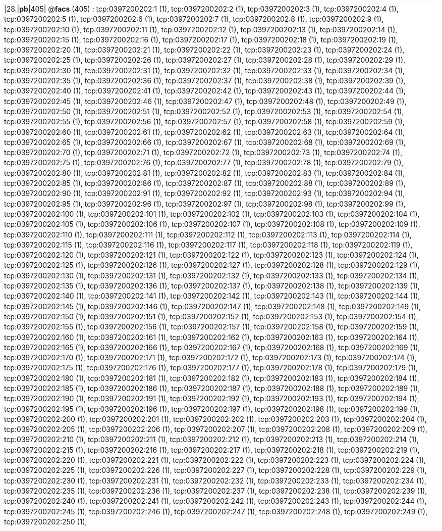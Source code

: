 |28.|__pb__|405| @__facs__ (405) : tcp:0397200202:1 (1), tcp:0397200202:2 (1), tcp:0397200202:3 (1), tcp:0397200202:4 (1), tcp:0397200202:5 (1), tcp:0397200202:6 (1), tcp:0397200202:7 (1), tcp:0397200202:8 (1), tcp:0397200202:9 (1), tcp:0397200202:10 (1), tcp:0397200202:11 (1), tcp:0397200202:12 (1), tcp:0397200202:13 (1), tcp:0397200202:14 (1), tcp:0397200202:15 (1), tcp:0397200202:16 (1), tcp:0397200202:17 (1), tcp:0397200202:18 (1), tcp:0397200202:19 (1), tcp:0397200202:20 (1), tcp:0397200202:21 (1), tcp:0397200202:22 (1), tcp:0397200202:23 (1), tcp:0397200202:24 (1), tcp:0397200202:25 (1), tcp:0397200202:26 (1), tcp:0397200202:27 (1), tcp:0397200202:28 (1), tcp:0397200202:29 (1), tcp:0397200202:30 (1), tcp:0397200202:31 (1), tcp:0397200202:32 (1), tcp:0397200202:33 (1), tcp:0397200202:34 (1), tcp:0397200202:35 (1), tcp:0397200202:36 (1), tcp:0397200202:37 (1), tcp:0397200202:38 (1), tcp:0397200202:39 (1), tcp:0397200202:40 (1), tcp:0397200202:41 (1), tcp:0397200202:42 (1), tcp:0397200202:43 (1), tcp:0397200202:44 (1), tcp:0397200202:45 (1), tcp:0397200202:46 (1), tcp:0397200202:47 (1), tcp:0397200202:48 (1), tcp:0397200202:49 (1), tcp:0397200202:50 (1), tcp:0397200202:51 (1), tcp:0397200202:52 (1), tcp:0397200202:53 (1), tcp:0397200202:54 (1), tcp:0397200202:55 (1), tcp:0397200202:56 (1), tcp:0397200202:57 (1), tcp:0397200202:58 (1), tcp:0397200202:59 (1), tcp:0397200202:60 (1), tcp:0397200202:61 (1), tcp:0397200202:62 (1), tcp:0397200202:63 (1), tcp:0397200202:64 (1), tcp:0397200202:65 (1), tcp:0397200202:66 (1), tcp:0397200202:67 (1), tcp:0397200202:68 (1), tcp:0397200202:69 (1), tcp:0397200202:70 (1), tcp:0397200202:71 (1), tcp:0397200202:72 (1), tcp:0397200202:73 (1), tcp:0397200202:74 (1), tcp:0397200202:75 (1), tcp:0397200202:76 (1), tcp:0397200202:77 (1), tcp:0397200202:78 (1), tcp:0397200202:79 (1), tcp:0397200202:80 (1), tcp:0397200202:81 (1), tcp:0397200202:82 (1), tcp:0397200202:83 (1), tcp:0397200202:84 (1), tcp:0397200202:85 (1), tcp:0397200202:86 (1), tcp:0397200202:87 (1), tcp:0397200202:88 (1), tcp:0397200202:89 (1), tcp:0397200202:90 (1), tcp:0397200202:91 (1), tcp:0397200202:92 (1), tcp:0397200202:93 (1), tcp:0397200202:94 (1), tcp:0397200202:95 (1), tcp:0397200202:96 (1), tcp:0397200202:97 (1), tcp:0397200202:98 (1), tcp:0397200202:99 (1), tcp:0397200202:100 (1), tcp:0397200202:101 (1), tcp:0397200202:102 (1), tcp:0397200202:103 (1), tcp:0397200202:104 (1), tcp:0397200202:105 (1), tcp:0397200202:106 (1), tcp:0397200202:107 (1), tcp:0397200202:108 (1), tcp:0397200202:109 (1), tcp:0397200202:110 (1), tcp:0397200202:111 (1), tcp:0397200202:112 (1), tcp:0397200202:113 (1), tcp:0397200202:114 (1), tcp:0397200202:115 (1), tcp:0397200202:116 (1), tcp:0397200202:117 (1), tcp:0397200202:118 (1), tcp:0397200202:119 (1), tcp:0397200202:120 (1), tcp:0397200202:121 (1), tcp:0397200202:122 (1), tcp:0397200202:123 (1), tcp:0397200202:124 (1), tcp:0397200202:125 (1), tcp:0397200202:126 (1), tcp:0397200202:127 (1), tcp:0397200202:128 (1), tcp:0397200202:129 (1), tcp:0397200202:130 (1), tcp:0397200202:131 (1), tcp:0397200202:132 (1), tcp:0397200202:133 (1), tcp:0397200202:134 (1), tcp:0397200202:135 (1), tcp:0397200202:136 (1), tcp:0397200202:137 (1), tcp:0397200202:138 (1), tcp:0397200202:139 (1), tcp:0397200202:140 (1), tcp:0397200202:141 (1), tcp:0397200202:142 (1), tcp:0397200202:143 (1), tcp:0397200202:144 (1), tcp:0397200202:145 (1), tcp:0397200202:146 (1), tcp:0397200202:147 (1), tcp:0397200202:148 (1), tcp:0397200202:149 (1), tcp:0397200202:150 (1), tcp:0397200202:151 (1), tcp:0397200202:152 (1), tcp:0397200202:153 (1), tcp:0397200202:154 (1), tcp:0397200202:155 (1), tcp:0397200202:156 (1), tcp:0397200202:157 (1), tcp:0397200202:158 (1), tcp:0397200202:159 (1), tcp:0397200202:160 (1), tcp:0397200202:161 (1), tcp:0397200202:162 (1), tcp:0397200202:163 (1), tcp:0397200202:164 (1), tcp:0397200202:165 (1), tcp:0397200202:166 (1), tcp:0397200202:167 (1), tcp:0397200202:168 (1), tcp:0397200202:169 (1), tcp:0397200202:170 (1), tcp:0397200202:171 (1), tcp:0397200202:172 (1), tcp:0397200202:173 (1), tcp:0397200202:174 (1), tcp:0397200202:175 (1), tcp:0397200202:176 (1), tcp:0397200202:177 (1), tcp:0397200202:178 (1), tcp:0397200202:179 (1), tcp:0397200202:180 (1), tcp:0397200202:181 (1), tcp:0397200202:182 (1), tcp:0397200202:183 (1), tcp:0397200202:184 (1), tcp:0397200202:185 (1), tcp:0397200202:186 (1), tcp:0397200202:187 (1), tcp:0397200202:188 (1), tcp:0397200202:189 (1), tcp:0397200202:190 (1), tcp:0397200202:191 (1), tcp:0397200202:192 (1), tcp:0397200202:193 (1), tcp:0397200202:194 (1), tcp:0397200202:195 (1), tcp:0397200202:196 (1), tcp:0397200202:197 (1), tcp:0397200202:198 (1), tcp:0397200202:199 (1), tcp:0397200202:200 (1), tcp:0397200202:201 (1), tcp:0397200202:202 (1), tcp:0397200202:203 (1), tcp:0397200202:204 (1), tcp:0397200202:205 (1), tcp:0397200202:206 (1), tcp:0397200202:207 (1), tcp:0397200202:208 (1), tcp:0397200202:209 (1), tcp:0397200202:210 (1), tcp:0397200202:211 (1), tcp:0397200202:212 (1), tcp:0397200202:213 (1), tcp:0397200202:214 (1), tcp:0397200202:215 (1), tcp:0397200202:216 (1), tcp:0397200202:217 (1), tcp:0397200202:218 (1), tcp:0397200202:219 (1), tcp:0397200202:220 (1), tcp:0397200202:221 (1), tcp:0397200202:222 (1), tcp:0397200202:223 (1), tcp:0397200202:224 (1), tcp:0397200202:225 (1), tcp:0397200202:226 (1), tcp:0397200202:227 (1), tcp:0397200202:228 (1), tcp:0397200202:229 (1), tcp:0397200202:230 (1), tcp:0397200202:231 (1), tcp:0397200202:232 (1), tcp:0397200202:233 (1), tcp:0397200202:234 (1), tcp:0397200202:235 (1), tcp:0397200202:236 (1), tcp:0397200202:237 (1), tcp:0397200202:238 (1), tcp:0397200202:239 (1), tcp:0397200202:240 (1), tcp:0397200202:241 (1), tcp:0397200202:242 (1), tcp:0397200202:243 (1), tcp:0397200202:244 (1), tcp:0397200202:245 (1), tcp:0397200202:246 (1), tcp:0397200202:247 (1), tcp:0397200202:248 (1), tcp:0397200202:249 (1), tcp:0397200202:250 (1),
